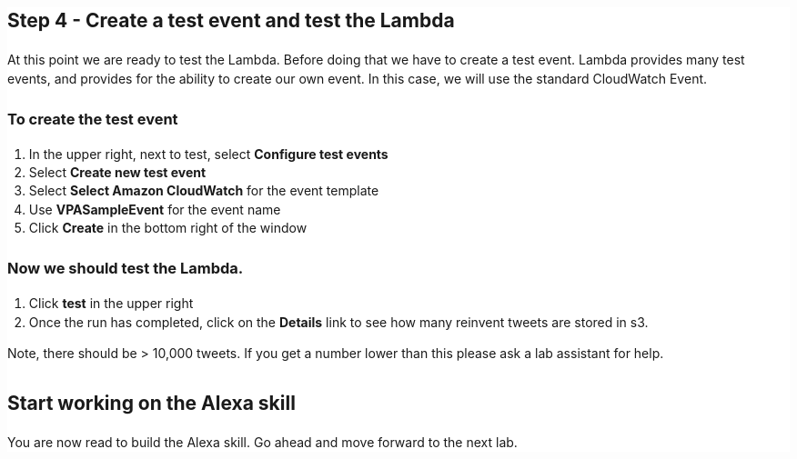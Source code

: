 

## Step 4 - Create a test event and test the Lambda 

At this point we are ready to test the Lambda. Before doing that we have to create a test event. Lambda provides many test events, and provides for the ability to create our own event. In this case, we will use the standard CloudWatch Event.

### To create the test event

1. In the upper right, next to test, select **Configure test events** 
2. Select **Create new test event** 
3. Select **Select Amazon CloudWatch** for the event template 
4. Use **VPASampleEvent** for the event name 
5. Click **Create** in the bottom right of the window 

### Now we should test the Lambda. 

1. Click **test** in the upper right 
2. Once the run has completed, click on the **Details** link to see how many reinvent tweets are stored in s3.

Note, there should be > 10,000 tweets. If you get a number lower than this please ask a lab assistant for help. 

## Start working on the Alexa skill 

You are now read to build the Alexa skill. Go ahead and move forward to the next lab. 

